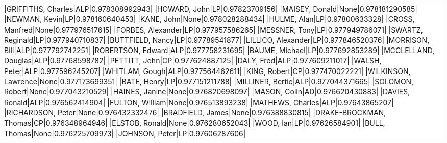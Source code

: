 |GRIFFITHS, Charles|ALP|0.978308992943|
|HOWARD, John|LP|0.97823709156|
|MAISEY, Donald|None|0.978181290585|
|NEWMAN, Kevin|LP|0.978160640453|
|KANE, John|None|0.978028288434|
|HULME, Alan|LP|0.97800633328|
|CROSS, Manfred|None|0.977976517615|
|FORBES, Alexander|LP|0.977957586265|
|MESSNER, Tony|LP|0.977949786071|
|SWARTZ, Reginald|LP|0.977940710837|
|BUTTFIELD, Nancy|LP|0.97789541877|
|LILLICO, Alexander|LP|0.977846520376|
|MORRISON, Bill|ALP|0.977792742251|
|ROBERTSON, Edward|ALP|0.977758231695|
|BAUME, Michael|LP|0.977692853289|
|MCCLELLAND, Douglas|ALP|0.97768598782|
|PETTITT, John|CP|0.977624887125|
|DALY, Fred|ALP|0.977609211017|
|WALSH, Peter|ALP|0.977596245207|
|WHITLAM, Gough|ALP|0.977564462611|
|KING, Robert|CP|0.977470022221|
|WILKINSON, Lawrence|None|0.977173699351|
|BATE, Henry|LP|0.977151211788|
|MILLINER, Bertie|ALP|0.977044371665|
|SOLOMON, Robert|None|0.977043210529|
|HAINES, Janine|None|0.976820698097|
|MASON, Colin|AD|0.976620430883|
|DAVIES, Ronald|ALP|0.976562414904|
|FULTON, William|None|0.976513893238|
|MATHEWS, Charles|ALP|0.97643865207|
|RICHARDSON, Peter|None|0.976432332476|
|BRADFIELD, James|None|0.976388830815|
|DRAKE-BROCKMAN, Thomas|CP|0.976348964946|
|ELSTOB, Ronald|None|0.976280652043|
|WOOD, Ian|LP|0.97626584901|
|BULL, Thomas|None|0.976225709973|
|JOHNSON, Peter|LP|0.97606287606|